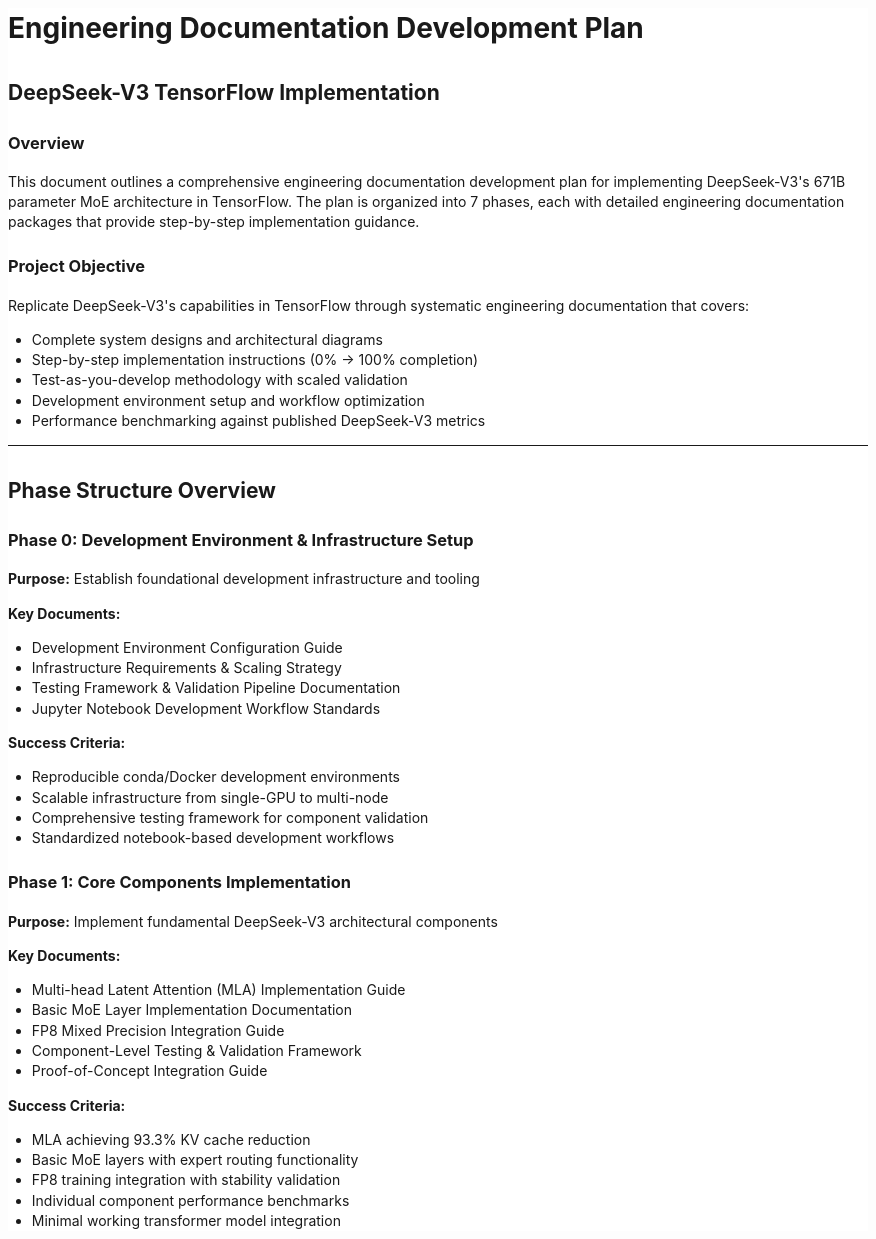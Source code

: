 # Engineering Documentation Development Plan
## DeepSeek-V3 TensorFlow Implementation

### Overview

This document outlines a comprehensive engineering documentation development plan for implementing DeepSeek-V3's 671B parameter MoE architecture in TensorFlow. The plan is organized into 7 phases, each with detailed engineering documentation packages that provide step-by-step implementation guidance.

### Project Objective

Replicate DeepSeek-V3's capabilities in TensorFlow through systematic engineering documentation that covers:
- Complete system designs and architectural diagrams
- Step-by-step implementation instructions (0% → 100% completion)
- Test-as-you-develop methodology with scaled validation
- Development environment setup and workflow optimization
- Performance benchmarking against published DeepSeek-V3 metrics

---

## Phase Structure Overview

### Phase 0: Development Environment & Infrastructure Setup
**Purpose:** Establish foundational development infrastructure and tooling

**Key Documents:**
- Development Environment Configuration Guide
- Infrastructure Requirements & Scaling Strategy
- Testing Framework & Validation Pipeline Documentation
- Jupyter Notebook Development Workflow Standards

**Success Criteria:**
- Reproducible conda/Docker development environments
- Scalable infrastructure from single-GPU to multi-node
- Comprehensive testing framework for component validation
- Standardized notebook-based development workflows

### Phase 1: Core Components Implementation
**Purpose:** Implement fundamental DeepSeek-V3 architectural components

**Key Documents:**
- Multi-head Latent Attention (MLA) Implementation Guide
- Basic MoE Layer Implementation Documentation
- FP8 Mixed Precision Integration Guide
- Component-Level Testing & Validation Framework
- Proof-of-Concept Integration Guide

**Success Criteria:**
- MLA achieving 93.3% KV cache reduction
- Basic MoE layers with expert routing functionality
- FP8 training integration with stability validation
- Individual component performance benchmarks
- Minimal working transformer model integration

